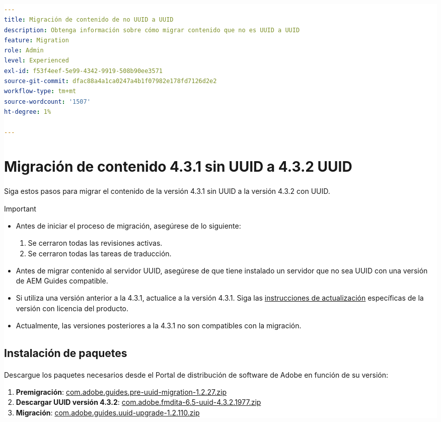 ```yaml
---
title: Migración de contenido de no UUID a UUID
description: Obtenga información sobre cómo migrar contenido que no es UUID a UUID
feature: Migration
role: Admin
level: Experienced
exl-id: f53f4eef-5e99-4342-9919-508b90ee3571
source-git-commit: dfac88a4a1ca0247a4b1f07982e178fd7126d2e2
workflow-type: tm+mt
source-wordcount: '1507'
ht-degree: 1%

---
```


# Migración de contenido 4.3.1 sin UUID a 4.3.2 UUID


Siga estos pasos para migrar el contenido de la versión 4.3.1 sin UUID a la versión 4.3.2 con UUID.

>[!IMPORTANT]
>
> * Antes de iniciar el proceso de migración, asegúrese de lo siguiente:
>
>   1. Se cerraron todas las revisiones activas.
>   1. Se cerraron todas las tareas de traducción.
> * Antes de migrar contenido al servidor UUID, asegúrese de que tiene instalado un servidor que no sea UUID con una versión de AEM Guides compatible.
> * Si utiliza una versión anterior a la 4.3.1, actualice a la versión 4.3.1. Siga las [instrucciones de actualización](./upgrade-xml-documentation.md) específicas de la versión con licencia del producto.
> * Actualmente, las versiones posteriores a la 4.3.1 no son compatibles con la migración.


## Instalación de paquetes

Descargue los paquetes necesarios desde el Portal de distribución de software de Adobe en función de su versión:


1. **Premigración**: [com.adobe.guides.pre-uuid-migration-1.2.27.zip](https://experience.adobe.com/#/downloads/content/software-distribution/en/aem.html?package=%2Fcontent%2Fsoftware-distribution%2Fen%2Fdetails.html%2Fcontent%2Fdam%2Faem%2Fpublic%2Faemdox%2Fother-packages%2Fuuid-migration%2F3-0%2Fcom.adobe.guides.pre-uuid-migration-1.2.27.zip)
1. **Descargar UUID versión 4.3.2**: [com.adobe.fmdita-6.5-uuid-4.3.2.1977.zip](https://experience.adobe.com/#/downloads/content/software-distribution/en/aem.html?package=%2Fcontent%2Fsoftware-distribution%2Fen%2Fdetails.html%2Fcontent%2Fdam%2Faem%2Fpublic%2Faemdox%2Fother-packages%2Fuuid-migration%2F3-0%2Fcom.adobe.fmdita-6.5-uuid-4.3.2.1977.zip)
1. **Migración**: [com.adobe.guides.uuid-upgrade-1.2.110.zip](https://experience.adobe.com/#/downloads/content/software-distribution/en/aem.html?package=%2Fcontent%2Fsoftware-distribution%2Fen%2Fdetails.html%2Fcontent%2Fdam%2Faem%2Fpublic%2Faemdox%2Fother-packages%2Fuuid-migration%2F3-0%2Fcom.adobe.guides.uuid-upgrade-1.2.110.zip)

